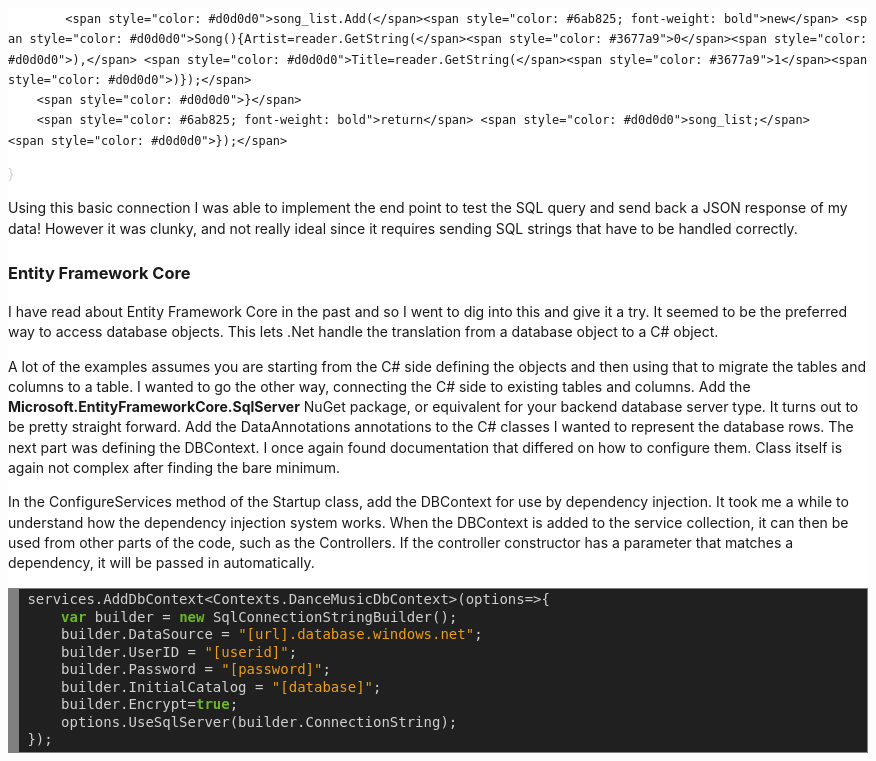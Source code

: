             <span style="color: #d0d0d0">song_list.Add(</span><span style="color: #6ab825; font-weight: bold">new</span> <span style="color: #d0d0d0">Song(){Artist=reader.GetString(</span><span style="color: #3677a9">0</span><span style="color: #d0d0d0">),</span> <span style="color: #d0d0d0">Title=reader.GetString(</span><span style="color: #3677a9">1</span><span style="color: #d0d0d0">)});</span>
        <span style="color: #d0d0d0">}</span>
        <span style="color: #6ab825; font-weight: bold">return</span> <span style="color: #d0d0d0">song_list;</span>
    <span style="color: #d0d0d0">});</span>
<span style="color: #d0d0d0">}</span>
</pre></div>


Using this basic connection I was able to implement the end point to test the SQL query and send back a JSON response of my data!
However it was clunky, and not really ideal since it requires sending SQL strings that have to be handled correctly.


### Entity Framework Core 
I have read about Entity Framework Core in the past and so I went to dig into this and give it a try. It seemed to be the preferred way to access database objects. This lets .Net handle the translation from a database object to a C# object.

A lot of the examples assumes you are starting from the C# side defining the objects and then using that to migrate the tables and columns to a table. I wanted to go the other way, connecting the C# side to existing tables and columns.
Add the **Microsoft.EntityFrameworkCore.SqlServer** NuGet package, or equivalent for your backend database server type.
It turns out to be pretty straight forward. Add the DataAnnotations annotations to the C# classes I wanted to represent the database rows.
The next part was defining the DBContext. I once again found documentation that differed on how to configure them. Class itself is again not complex after finding the bare minimum.  

In the ConfigureServices method of the Startup class, add the DBContext for use by dependency injection. It took me a while to understand how the dependency injection system works. When the DBContext is added to the service collection, it can then be used from other parts of the code, such as the Controllers. If the controller constructor has a parameter that matches a dependency, it will be passed in automatically.


<div style="background: #202020; overflow:auto;width:auto;border:solid gray;border-width:.1em .1em .1em .8em;padding:.2em .6em;"><pre style="margin: 0; line-height: 125%"><span style="color: #d0d0d0">services.AddDbContext&lt;Contexts.DanceMusicDbContext&gt;(options=&gt;{</span>
    <span style="color: #6ab825; font-weight: bold">var</span> <span style="color: #d0d0d0">builder</span> <span style="color: #d0d0d0">=</span> <span style="color: #6ab825; font-weight: bold">new</span> <span style="color: #d0d0d0">SqlConnectionStringBuilder();</span>
    <span style="color: #d0d0d0">builder.DataSource</span> <span style="color: #d0d0d0">=</span> <span style="color: #ed9d13">&quot;[url].database.windows.net&quot;</span><span style="color: #d0d0d0">;</span> 
    <span style="color: #d0d0d0">builder.UserID</span> <span style="color: #d0d0d0">=</span> <span style="color: #ed9d13">&quot;[userid]&quot;</span><span style="color: #d0d0d0">;</span>            
    <span style="color: #d0d0d0">builder.Password</span> <span style="color: #d0d0d0">=</span> <span style="color: #ed9d13">&quot;[password]&quot;</span><span style="color: #d0d0d0">;</span>     
    <span style="color: #d0d0d0">builder.InitialCatalog</span> <span style="color: #d0d0d0">=</span> <span style="color: #ed9d13">&quot;[database]&quot;</span><span style="color: #d0d0d0">;</span>
    <span style="color: #d0d0d0">builder.Encrypt=</span><span style="color: #6ab825; font-weight: bold">true</span><span style="color: #d0d0d0">;</span>
    <span style="color: #d0d0d0">options.UseSqlServer(builder.ConnectionString);</span>
<span style="color: #d0d0d0">});</span>
</pre></div>
